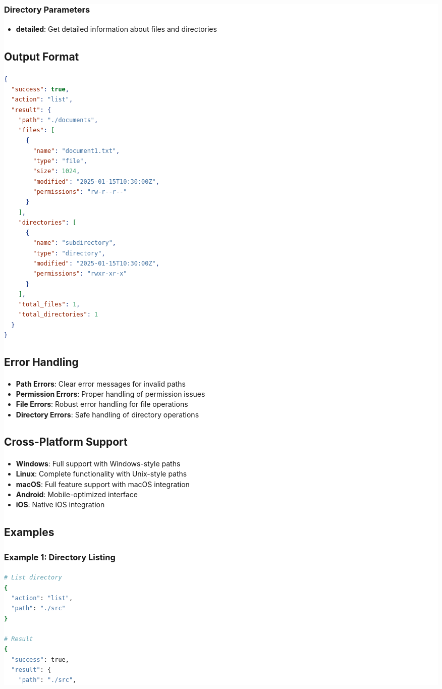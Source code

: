 ### Directory Parameters
- **detailed**: Get detailed information about files and directories

## Output Format
```json
{
  "success": true,
  "action": "list",
  "result": {
    "path": "./documents",
    "files": [
      {
        "name": "document1.txt",
        "type": "file",
        "size": 1024,
        "modified": "2025-01-15T10:30:00Z",
        "permissions": "rw-r--r--"
      }
    ],
    "directories": [
      {
        "name": "subdirectory",
        "type": "directory",
        "modified": "2025-01-15T10:30:00Z",
        "permissions": "rwxr-xr-x"
      }
    ],
    "total_files": 1,
    "total_directories": 1
  }
}
```

## Error Handling
- **Path Errors**: Clear error messages for invalid paths
- **Permission Errors**: Proper handling of permission issues
- **File Errors**: Robust error handling for file operations
- **Directory Errors**: Safe handling of directory operations

## Cross-Platform Support
- **Windows**: Full support with Windows-style paths
- **Linux**: Complete functionality with Unix-style paths
- **macOS**: Full feature support with macOS integration
- **Android**: Mobile-optimized interface
- **iOS**: Native iOS integration

## Examples

### Example 1: Directory Listing
```bash
# List directory
{
  "action": "list",
  "path": "./src"
}

# Result
{
  "success": true,
  "result": {
    "path": "./src",
```
